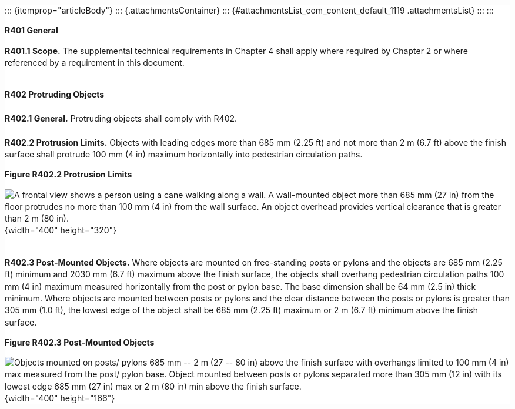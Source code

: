 ::: {itemprop="articleBody"}
::: {.attachmentsContainer}
::: {#attachmentsList_com_content_default_1119 .attachmentsList}
:::
:::

**R401 General**

**R401.1 Scope.** The supplemental technical requirements in Chapter 4
shall apply where required by Chapter 2 or where referenced by a
requirement in this document.

**\
R402 Protruding Objects**\
\
**R402.1 General.** Protruding objects shall comply with R402.\
\
**R402.2 Protrusion Limits.** Objects with leading edges more than 685
mm (2.25 ft) and not more than 2 m (6.7 ft) above the finish surface
shall protrude 100 mm (4 in) maximum horizontally into pedestrian
circulation paths.

**Figure R402.2 Protrusion Limits**

![A frontal view shows a person using a cane walking along a wall. A
wall-mounted object more than 685 mm (27 in) from the floor protrudes no
more than 100 mm (4 in) from the wall surface. An object overhead
provides vertical clearance that is greater than 2 m (80
in).](https://www.access-board.gov/images/guidelines_standards/Streets_Sidewalks/PROW/402-2.jpg){width="400"
height="320"}

\
**R402.3 Post-Mounted Objects.** Where objects are mounted on
free-standing posts or pylons and the objects are 685 mm (2.25 ft)
minimum and 2030 mm (6.7 ft) maximum above the finish surface, the
objects shall overhang pedestrian circulation paths 100 mm (4 in)
maximum measured horizontally from the post or pylon base. The base
dimension shall be 64 mm (2.5 in) thick minimum. Where objects are
mounted between posts or pylons and the clear distance between the posts
or pylons is greater than 305 mm (1.0 ft), the lowest edge of the object
shall be 685 mm (2.25 ft) maximum or 2 m (6.7 ft) minimum above the
finish surface.

**Figure R402.3 Post-Mounted Objects**

![Objects mounted on posts/ pylons 685 mm -- 2 m (27 -- 80 in) above the
finish surface with overhangs limited to 100 mm (4 in) max measured from
the post/ pylon base. Object mounted between posts or pylons separated
more than 305 mm (12 in) with its lowest edge 685 mm (27 in) max or 2 m
(80 in) min above the finish
surface.](https://www.access-board.gov/images/guidelines_standards/Streets_Sidewalks/PROW/402-3.jpg){width="400"
height="166"}
